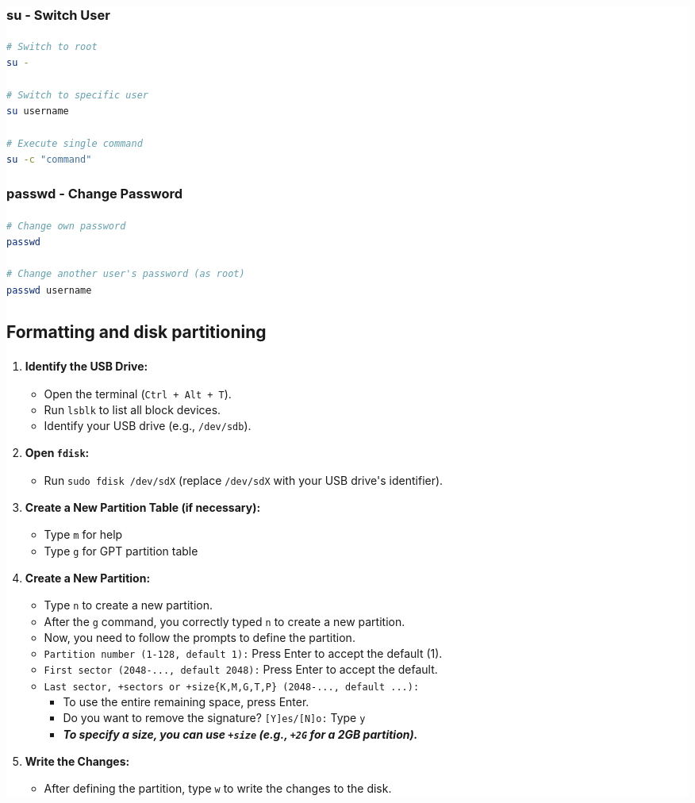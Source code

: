 ### su - Switch User

```bash
# Switch to root
su -

# Switch to specific user
su username

# Execute single command
su -c "command"
```

### passwd - Change Password

```bash
# Change own password
passwd

# Change another user's password (as root)
passwd username
```

## Formatting and disk partitioning

1. **Identify the USB Drive:**

   - Open the terminal (`Ctrl + Alt + T`).
   - Run `lsblk` to list all block devices.
   - Identify your USB drive (e.g., `/dev/sdb`).

2. **Open `fdisk`:**

   - Run `sudo fdisk /dev/sdX` (replace `/dev/sdX` with your USB drive's identifier).

3. **Create a New Partition Table (if necessary):**

   - Type `m` for help
   - Type `g` for GPT partition table

4. **Create a New Partition:**

   - Type `n` to create a new partition.
   - After the `g` command, you correctly typed `n` to create a new partition.
   - Now, you need to follow the prompts to define the partition.
   - `Partition number (1-128, default 1):` Press Enter to accept the default (1).
   - `First sector (2048-..., default 2048):` Press Enter to accept the default.
   - `Last sector, +sectors or +size{K,M,G,T,P} (2048-..., default ...):`
     - To use the entire remaining space, press Enter.
     - Do you want to remove the signature? `[Y]es/[N]o:` Type `y`
     - **_To specify a size, you can use `+size` (e.g., `+2G` for a 2GB partition)._**

5. **Write the Changes:**

   - After defining the partition, type `w` to write the changes to the disk.
